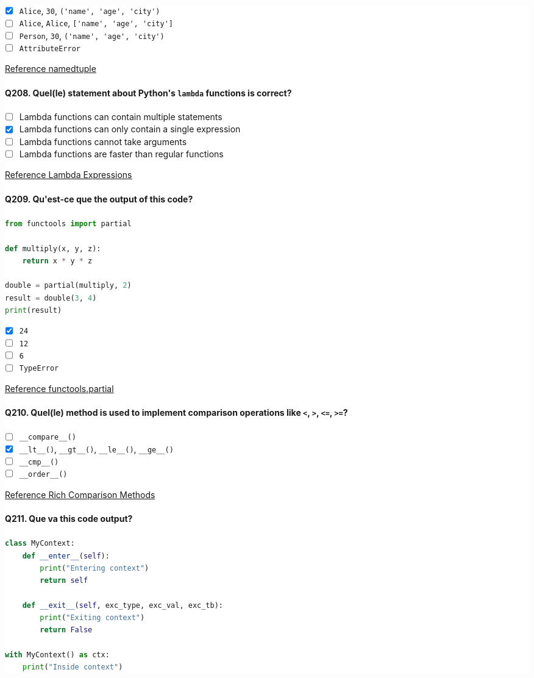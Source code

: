 - [x] `Alice`, `30`, `('name', 'age', 'city')`
- [ ] `Alice`, `Alice`, `['name', 'age', 'city']`
- [ ] `Person`, `30`, `('name', 'age', 'city')`
- [ ] `AttributeError`

[Reference namedtuple](https://docs.python.org/3/library/collections.html#collections.namedtuple)

#### Q208. Quel(le) statement about Python's `lambda` functions is correct?

- [ ] Lambda functions can contain multiple statements
- [x] Lambda functions can only contain a single expression
- [ ] Lambda functions cannot take arguments
- [ ] Lambda functions are faster than regular functions

[Reference Lambda Expressions](https://docs.python.org/3/tutorial/controlflow.html#lambda-expressions)

#### Q209. Qu'est-ce que the output of this code?

```python
from functools import partial

def multiply(x, y, z):
    return x * y * z

double = partial(multiply, 2)
result = double(3, 4)
print(result)
```

- [x] `24`
- [ ] `12`
- [ ] `6`
- [ ] `TypeError`

[Reference functools.partial](https://docs.python.org/3/library/functools.html#functools.partial)

#### Q210. Quel(le) method is used to implement comparison operations like `<`, `>`, `<=`, `>=`?

- [ ] `__compare__()`
- [x] `__lt__()`, `__gt__()`, `__le__()`, `__ge__()`
- [ ] `__cmp__()`
- [ ] `__order__()`

[Reference Rich Comparison Methods](https://docs.python.org/3/reference/datamodel.html#object.__lt__)

#### Q211. Que va this code output?

```python
class MyContext:
    def __enter__(self):
        print("Entering context")
        return self

    def __exit__(self, exc_type, exc_val, exc_tb):
        print("Exiting context")
        return False

with MyContext() as ctx:
    print("Inside context")
```
